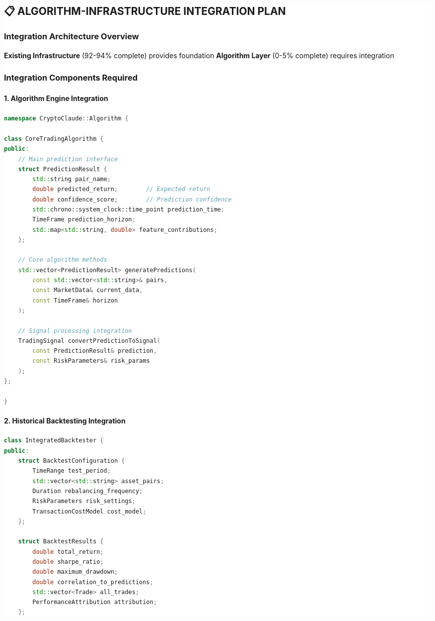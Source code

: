 
## 📋 ALGORITHM-INFRASTRUCTURE INTEGRATION PLAN

### Integration Architecture Overview
**Existing Infrastructure** (92-94% complete) provides foundation
**Algorithm Layer** (0-5% complete) requires integration

### Integration Components Required

#### 1. Algorithm Engine Integration
```cpp
namespace CryptoClaude::Algorithm {

class CoreTradingAlgorithm {
public:
    // Main prediction interface
    struct PredictionResult {
        std::string pair_name;
        double predicted_return;        // Expected return
        double confidence_score;        // Prediction confidence
        std::chrono::system_clock::time_point prediction_time;
        TimeFrame prediction_horizon;
        std::map<std::string, double> feature_contributions;
    };

    // Core algorithm methods
    std::vector<PredictionResult> generatePredictions(
        const std::vector<std::string>& pairs,
        const MarketData& current_data,
        const TimeFrame& horizon
    );

    // Signal processing integration
    TradingSignal convertPredictionToSignal(
        const PredictionResult& prediction,
        const RiskParameters& risk_params
    );
};

}
```

#### 2. Historical Backtesting Integration
```cpp
class IntegratedBacktester {
public:
    struct BacktestConfiguration {
        TimeRange test_period;
        std::vector<std::string> asset_pairs;
        Duration rebalancing_frequency;
        RiskParameters risk_settings;
        TransactionCostModel cost_model;
    };

    struct BacktestResults {
        double total_return;
        double sharpe_ratio;
        double maximum_drawdown;
        double correlation_to_predictions;
        std::vector<Trade> all_trades;
        PerformanceAttribution attribution;
    };

```